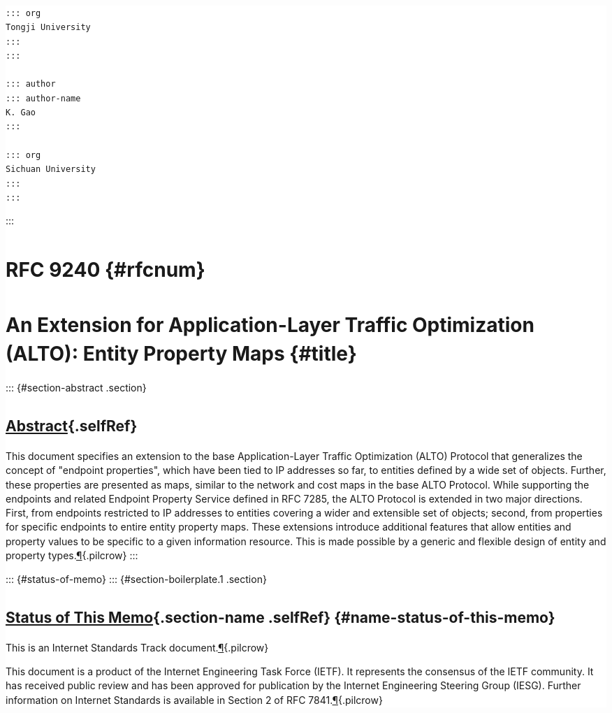     ::: org
    Tongji University
    :::
    :::

    ::: author
    ::: author-name
    K. Gao
    :::

    ::: org
    Sichuan University
    :::
    :::
:::

# RFC 9240 {#rfcnum}

# An Extension for Application-Layer Traffic Optimization (ALTO): Entity Property Maps {#title}

::: {#section-abstract .section}
## [Abstract](#abstract){.selfRef}

This document specifies an extension to the base Application-Layer
Traffic Optimization (ALTO) Protocol that generalizes the concept of
\"endpoint properties\", which have been tied to IP addresses so far, to
entities defined by a wide set of objects. Further, these properties are
presented as maps, similar to the network and cost maps in the base ALTO
Protocol. While supporting the endpoints and related Endpoint Property
Service defined in RFC 7285, the ALTO Protocol is extended in two major
directions. First, from endpoints restricted to IP addresses to entities
covering a wider and extensible set of objects; second, from properties
for specific endpoints to entire entity property maps. These extensions
introduce additional features that allow entities and property values to
be specific to a given information resource. This is made possible by a
generic and flexible design of entity and property
types.[¶](#section-abstract-1){.pilcrow}
:::

::: {#status-of-memo}
::: {#section-boilerplate.1 .section}
## [Status of This Memo](#name-status-of-this-memo){.section-name .selfRef} {#name-status-of-this-memo}

This is an Internet Standards Track
document.[¶](#section-boilerplate.1-1){.pilcrow}

This document is a product of the Internet Engineering Task Force
(IETF). It represents the consensus of the IETF community. It has
received public review and has been approved for publication by the
Internet Engineering Steering Group (IESG). Further information on
Internet Standards is available in Section 2 of RFC
7841.[¶](#section-boilerplate.1-2){.pilcrow}

